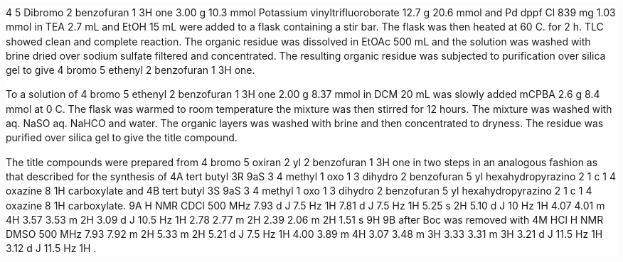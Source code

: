 4 5 Dibromo 2 benzofuran 1 3H one 3.00 g 10.3 mmol Potassium vinyltrifluoroborate 12.7 g 20.6 mmol and Pd dppf Cl 839 mg 1.03 mmol in TEA 2.7 mL and EtOH 15 mL were added to a flask containing a stir bar. The flask was then heated at 60 C. for 2 h. TLC showed clean and complete reaction. The organic residue was dissolved in EtOAc 500 mL and the solution was washed with brine dried over sodium sulfate filtered and concentrated. The resulting organic residue was subjected to purification over silica gel to give 4 bromo 5 ethenyl 2 benzofuran 1 3H one.

To a solution of 4 bromo 5 ethenyl 2 benzofuran 1 3H one 2.00 g 8.37 mmol in DCM 20 mL was slowly added mCPBA 2.6 g 8.4 mmol at 0 C. The flask was warmed to room temperature the mixture was then stirred for 12 hours. The mixture was washed with aq. NaSO aq. NaHCO and water. The organic layers was washed with brine and then concentrated to dryness. The residue was purified over silica gel to give the title compound.

The title compounds were prepared from 4 bromo 5 oxiran 2 yl 2 benzofuran 1 3H one in two steps in an analogous fashion as that described for the synthesis of 4A tert butyl 3R 9aS 3 4 methyl 1 oxo 1 3 dihydro 2 benzofuran 5 yl hexahydropyrazino 2 1 c 1 4 oxazine 8 1H carboxylate and 4B tert butyl 3S 9aS 3 4 methyl 1 oxo 1 3 dihydro 2 benzofuran 5 yl hexahydropyrazino 2 1 c 1 4 oxazine 8 1H carboxylate. 9A H NMR CDCl 500 MHz 7.93 d J 7.5 Hz 1H 7.81 d J 7.5 Hz 1H 5.25 s 2H 5.10 d J 10 Hz 1H 4.07 4.01 m 4H 3.57 3.53 m 2H 3.09 d J 10.5 Hz 1H 2.78 2.77 m 2H 2.39 2.06 m 2H 1.51 s 9H 9B after Boc was removed with 4M HCl H NMR DMSO 500 MHz 7.93 7.92 m 2H 5.33 m 2H 5.21 d J 7.5 Hz 1H 4.00 3.89 m 4H 3.07 3.48 m 3H 3.33 3.31 m 3H 3.21 d J 11.5 Hz 1H 3.12 d J 11.5 Hz 1H .

